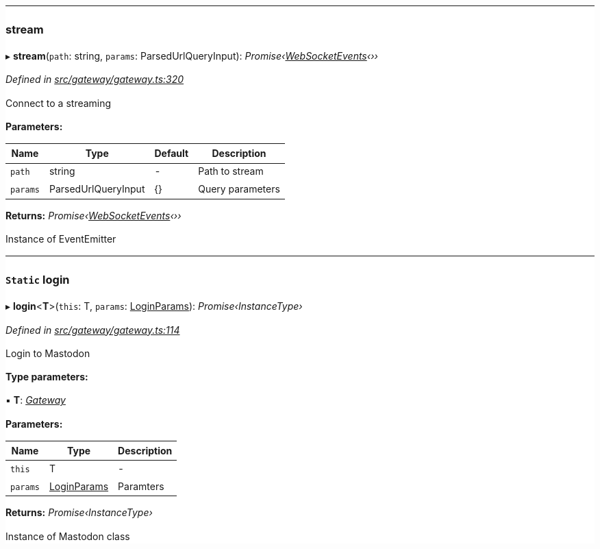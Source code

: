 ___

###  stream

▸ **stream**(`path`: string, `params`: ParsedUrlQueryInput): *Promise‹[WebSocketEvents](_gateway_websocket_.websocketevents.md)‹››*

*Defined in [src/gateway/gateway.ts:320](https://github.com/neet/masto.js/blob/b9f6bdd/src/gateway/gateway.ts#L320)*

Connect to a streaming

**Parameters:**

Name | Type | Default | Description |
------ | ------ | ------ | ------ |
`path` | string | - | Path to stream |
`params` | ParsedUrlQueryInput |  {} | Query parameters |

**Returns:** *Promise‹[WebSocketEvents](_gateway_websocket_.websocketevents.md)‹››*

Instance of EventEmitter

___

### `Static` login

▸ **login**<**T**>(`this`: T, `params`: [LoginParams](../modules/_gateway_gateway_.md#loginparams)): *Promise‹InstanceType<T>›*

*Defined in [src/gateway/gateway.ts:114](https://github.com/neet/masto.js/blob/b9f6bdd/src/gateway/gateway.ts#L114)*

Login to Mastodon

**Type parameters:**

▪ **T**: *[Gateway](_gateway_gateway_.gateway.md)*

**Parameters:**

Name | Type | Description |
------ | ------ | ------ |
`this` | T | - |
`params` | [LoginParams](../modules/_gateway_gateway_.md#loginparams) | Paramters |

**Returns:** *Promise‹InstanceType<T>›*

Instance of Mastodon class
